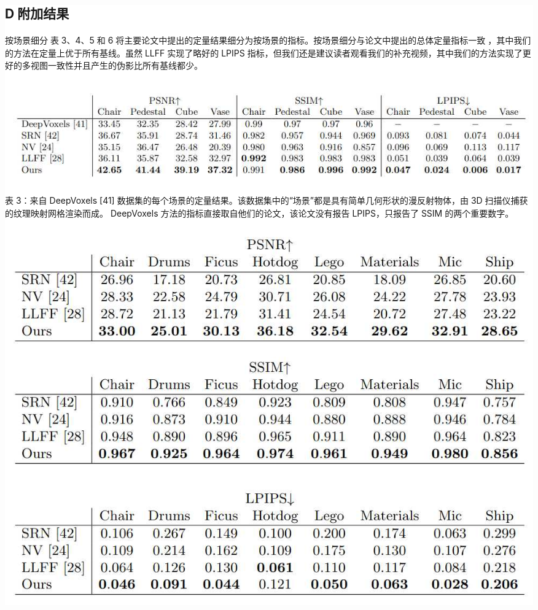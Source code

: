 ## D 附加结果

按场景细分 表 3、4、5 和 6 将主要论文中提出的定量结果细分为按场景的指标。按场景细分与论文中提出的总体定量指标一致
，其中我们的方法在定量上优于所有基线。虽然 LLFF 实现了略好的 LPIPS 指标，但我们还是建议读者观看我们的补充视频，其中我们的方法实现了更好的多视图一致性并且产生的伪影比所有基线都少。

![alt text](image-26.jpg)

表 3：来自 DeepVoxels [41] 数据集的每个场景的定量结果。该数据集中的“场景”都是具有简单几何形状的漫反射物体，由 3D 扫描仪捕获的纹理映射网格渲染而成。 DeepVoxels 方法的指标直接取自他们的论文，该论文没有报告 LPIPS，只报告了 SSIM 的两个重要数字。

![alt text](image-27.jpg)
